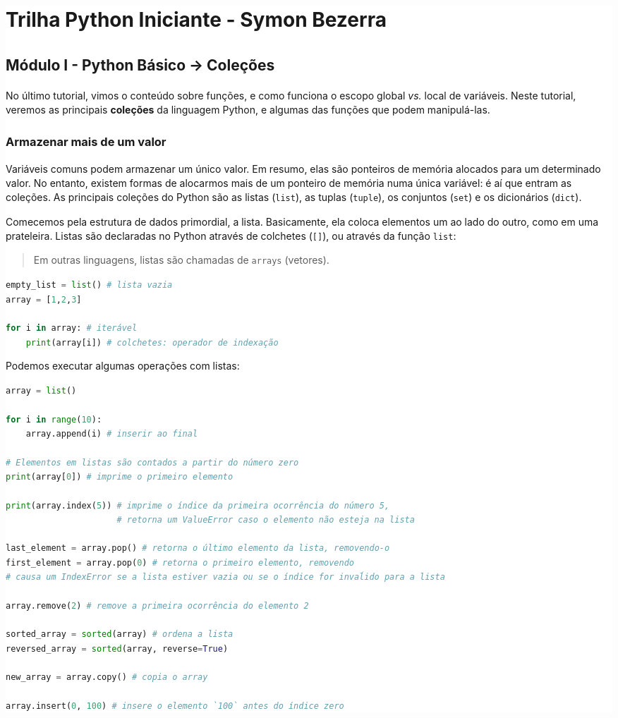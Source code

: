 # Trilha Python Iniciante - Symon Bezerra
## Módulo I - Python Básico → Coleções

No último tutorial, vimos o conteúdo sobre funções, e como funciona o escopo global *vs.* local de variáveis. Neste tutorial, veremos as principais **coleções** da linguagem Python, e algumas das funções que podem manipulá-las.

### Armazenar mais de um valor

Variáveis comuns podem armazenar um único valor. Em resumo, elas são ponteiros de memória alocados para um determinado valor. No entanto, existem formas de alocarmos mais de um ponteiro de memória numa única variável: é aí que entram as coleções. As principais coleções do Python são as listas (`list`), as tuplas (`tuple`), os conjuntos (`set`) e os dicionários (`dict`).

Comecemos pela estrutura de dados primordial, a lista. Basicamente, ela coloca elementos um ao lado do outro, como em uma prateleira. Listas são declaradas no Python através de colchetes (`[]`), ou através da função `list`:

> Em outras linguagens, listas são chamadas de `arrays` (vetores).

```python
empty_list = list() # lista vazia
array = [1,2,3]

for i in array: # iterável
    print(array[i]) # colchetes: operador de indexação
```

Podemos executar algumas operações com listas:

```python
array = list()

for i in range(10):
    array.append(i) # inserir ao final

# Elementos em listas são contados a partir do número zero
print(array[0]) # imprime o primeiro elemento

print(array.index(5)) # imprime o índice da primeira ocorrência do número 5,
                      # retorna um ValueError caso o elemento não esteja na lista

last_element = array.pop() # retorna o último elemento da lista, removendo-o
first_element = array.pop(0) # retorna o primeiro elemento, removendo
# causa um IndexError se a lista estiver vazia ou se o índice for invaĺido para a lista

array.remove(2) # remove a primeira ocorrência do elemento 2

sorted_array = sorted(array) # ordena a lista
reversed_array = sorted(array, reverse=True)

new_array = array.copy() # copia o array

array.insert(0, 100) # insere o elemento `100` antes do índice zero
```
